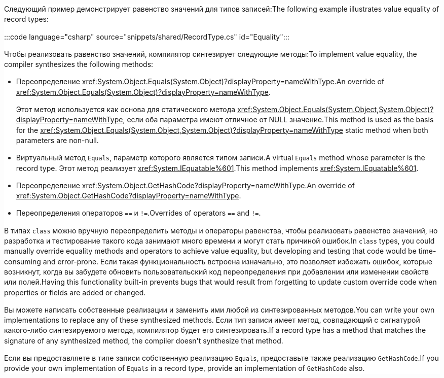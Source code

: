 <span data-ttu-id="6d190-158">Следующий пример демонстрирует равенство значений для типов записей:</span><span class="sxs-lookup"><span data-stu-id="6d190-158">The following example illustrates value equality of record types:</span></span>

:::code language="csharp" source="snippets/shared/RecordType.cs" id="Equality":::

<span data-ttu-id="6d190-159">Чтобы реализовать равенство значений, компилятор синтезирует следующие методы:</span><span class="sxs-lookup"><span data-stu-id="6d190-159">To implement value equality, the compiler synthesizes the following methods:</span></span>

* <span data-ttu-id="6d190-160">Переопределение <xref:System.Object.Equals(System.Object)?displayProperty=nameWithType>.</span><span class="sxs-lookup"><span data-stu-id="6d190-160">An override of <xref:System.Object.Equals(System.Object)?displayProperty=nameWithType>.</span></span>

  <span data-ttu-id="6d190-161">Этот метод используется как основа для статического метода <xref:System.Object.Equals(System.Object,System.Object)?displayProperty=nameWithType>, если оба параметра имеют отличное от NULL значение.</span><span class="sxs-lookup"><span data-stu-id="6d190-161">This method is used as the basis for the <xref:System.Object.Equals(System.Object,System.Object)?displayProperty=nameWithType> static method when both parameters are non-null.</span></span>

* <span data-ttu-id="6d190-162">Виртуальный метод `Equals`, параметр которого является типом записи.</span><span class="sxs-lookup"><span data-stu-id="6d190-162">A virtual `Equals` method whose parameter is the record type.</span></span> <span data-ttu-id="6d190-163">Этот метод реализует <xref:System.IEquatable%601>.</span><span class="sxs-lookup"><span data-stu-id="6d190-163">This method implements <xref:System.IEquatable%601>.</span></span>

* <span data-ttu-id="6d190-164">Переопределение <xref:System.Object.GetHashCode?displayProperty=nameWithType>.</span><span class="sxs-lookup"><span data-stu-id="6d190-164">An override of <xref:System.Object.GetHashCode?displayProperty=nameWithType>.</span></span>

* <span data-ttu-id="6d190-165">Переопределения операторов `==` и `!=`.</span><span class="sxs-lookup"><span data-stu-id="6d190-165">Overrides of operators `==` and `!=`.</span></span>

<span data-ttu-id="6d190-166">В типах `class` можно вручную переопределить методы и операторы равенства, чтобы реализовать равенство значений, но разработка и тестирование такого кода занимают много времени и могут стать причиной ошибок.</span><span class="sxs-lookup"><span data-stu-id="6d190-166">In `class` types, you could manually override equality methods and operators to achieve value equality, but developing and testing that code would be time-consuming and error-prone.</span></span> <span data-ttu-id="6d190-167">Если такая функциональность встроена изначально, это позволяет избежать ошибок, которые возникнут, когда вы забудете обновить пользовательский код переопределения при добавлении или изменении свойств или полей.</span><span class="sxs-lookup"><span data-stu-id="6d190-167">Having this functionality built-in prevents bugs that would result from forgetting to update custom override code when properties or fields are added or changed.</span></span>

<span data-ttu-id="6d190-168">Вы можете написать собственные реализации и заменить ими любой из синтезированных методов.</span><span class="sxs-lookup"><span data-stu-id="6d190-168">You can write your own implementations to replace any of these synthesized methods.</span></span> <span data-ttu-id="6d190-169">Если тип записи имеет метод, совпадающий с сигнатурой какого-либо синтезируемого метода, компилятор будет его синтезировать.</span><span class="sxs-lookup"><span data-stu-id="6d190-169">If a record type has a method that matches the signature of any synthesized method, the compiler doesn't synthesize that method.</span></span>

<span data-ttu-id="6d190-170">Если вы предоставляете в типе записи собственную реализацию `Equals`, предоставьте также реализацию `GetHashCode`.</span><span class="sxs-lookup"><span data-stu-id="6d190-170">If you provide your own implementation of `Equals` in a record type, provide an implementation of `GetHashCode` also.</span></span>
